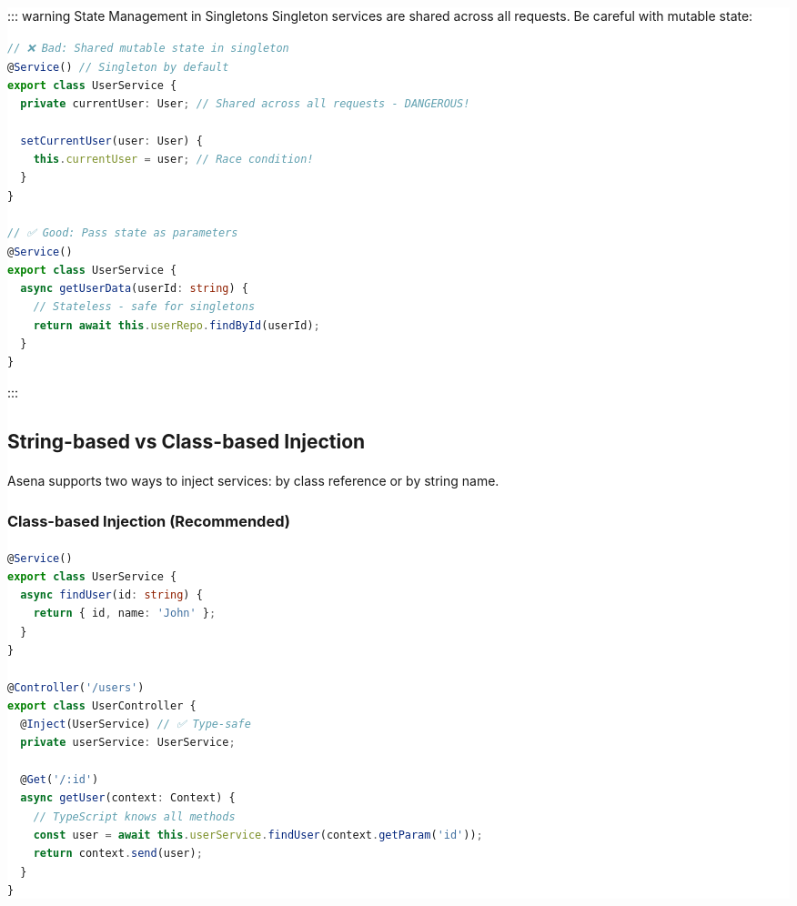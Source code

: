::: warning State Management in Singletons
Singleton services are shared across all requests. Be careful with mutable state:

```typescript
// ❌ Bad: Shared mutable state in singleton
@Service() // Singleton by default
export class UserService {
  private currentUser: User; // Shared across all requests - DANGEROUS!

  setCurrentUser(user: User) {
    this.currentUser = user; // Race condition!
  }
}

// ✅ Good: Pass state as parameters
@Service()
export class UserService {
  async getUserData(userId: string) {
    // Stateless - safe for singletons
    return await this.userRepo.findById(userId);
  }
}
```
:::

## String-based vs Class-based Injection

Asena supports two ways to inject services: by class reference or by string name.

### Class-based Injection (Recommended)

```typescript
@Service()
export class UserService {
  async findUser(id: string) {
    return { id, name: 'John' };
  }
}

@Controller('/users')
export class UserController {
  @Inject(UserService) // ✅ Type-safe
  private userService: UserService;

  @Get('/:id')
  async getUser(context: Context) {
    // TypeScript knows all methods
    const user = await this.userService.findUser(context.getParam('id'));
    return context.send(user);
  }
}
```
